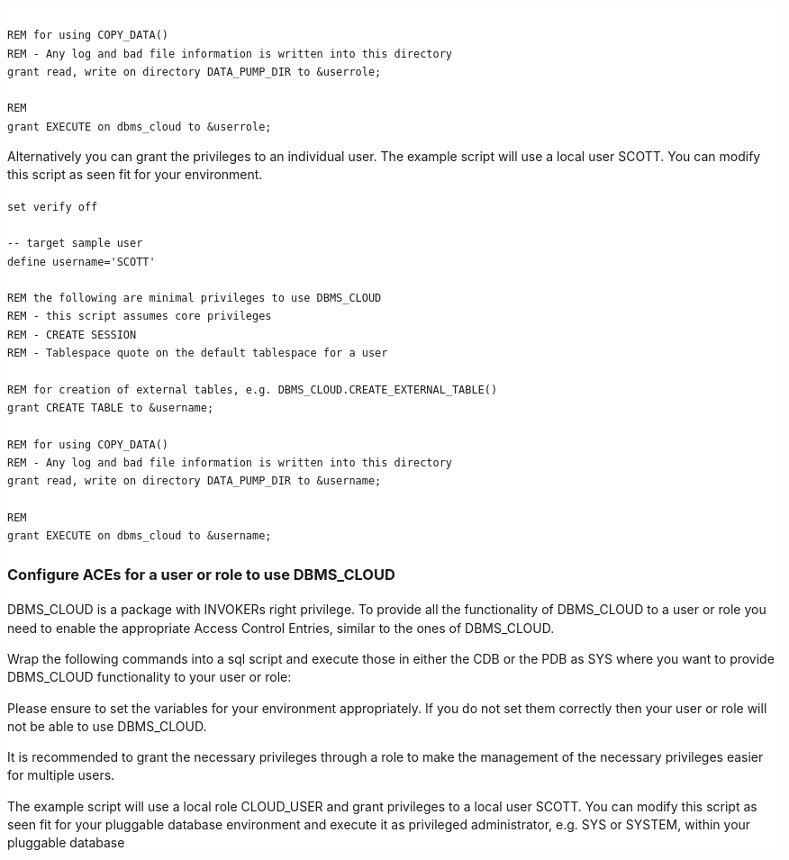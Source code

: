```

REM for using COPY_DATA()
REM - Any log and bad file information is written into this directory
grant read, write on directory DATA_PUMP_DIR to &userrole;

REM
grant EXECUTE on dbms_cloud to &userrole;
```

Alternatively you can grant the privileges to an individual user. The example script will use a local user SCOTT. You can modify this script as seen fit for your environment.

```
set verify off

-- target sample user
define username='SCOTT'

REM the following are minimal privileges to use DBMS_CLOUD
REM - this script assumes core privileges
REM - CREATE SESSION
REM - Tablespace quote on the default tablespace for a user

REM for creation of external tables, e.g. DBMS_CLOUD.CREATE_EXTERNAL_TABLE()
grant CREATE TABLE to &username;

REM for using COPY_DATA()
REM - Any log and bad file information is written into this directory
grant read, write on directory DATA_PUMP_DIR to &username;

REM
grant EXECUTE on dbms_cloud to &username;

```

### Configure ACEs for a user or role to use DBMS_CLOUD

DBMS_CLOUD is a package with INVOKERs right privilege. To provide all the functionality of DBMS_CLOUD to a user or role you need to enable the appropriate Access Control Entries, similar to the ones of DBMS_CLOUD.

Wrap the following commands into a sql script and execute those in either the CDB or the PDB as SYS where you want to provide DBMS_CLOUD functionality to your user or role:

Please ensure to set the variables for your environment appropriately. If you do not set them correctly then your user or role will not be able to use DBMS_CLOUD.

It is recommended to grant the necessary privileges through a role to make the management of the necessary privileges easier for multiple users.

The example script will use a local role CLOUD_USER and grant privileges to a local user SCOTT. You can modify this script as seen fit for your pluggable database environment and execute it as privileged administrator, e.g. SYS or SYSTEM, within your pluggable database
